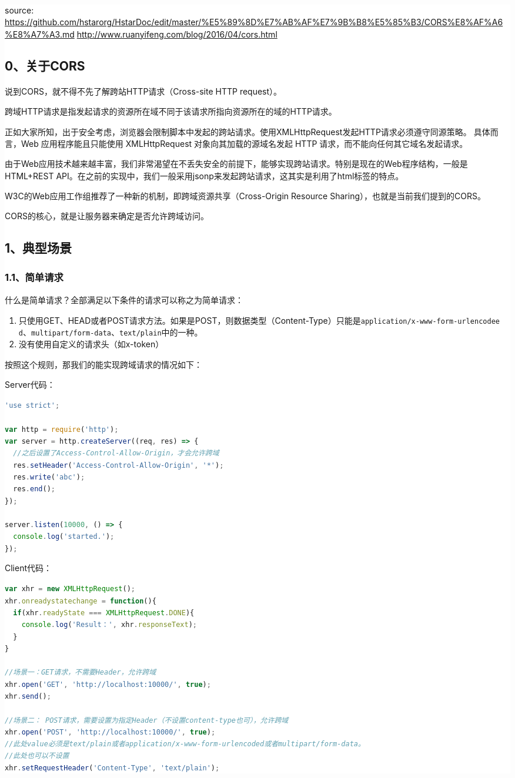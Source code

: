 source: https://github.com/hstarorg/HstarDoc/edit/master/%E5%89%8D%E7%AB%AF%E7%9B%B8%E5%85%B3/CORS%E8%AF%A6%E8%A7%A3.md
http://www.ruanyifeng.com/blog/2016/04/cors.html

## 0、关于CORS

说到CORS，就不得不先了解跨站HTTP请求（Cross-site HTTP request）。

跨域HTTP请求是指发起请求的资源所在域不同于该请求所指向资源所在的域的HTTP请求。

正如大家所知，出于安全考虑，浏览器会限制脚本中发起的跨站请求。使用XMLHttpRequest发起HTTP请求必须遵守同源策略。 具体而言，Web 应用程序能且只能使用 XMLHttpRequest 对象向其加载的源域名发起 HTTP 请求，而不能向任何其它域名发起请求。

由于Web应用技术越来越丰富，我们非常渴望在不丢失安全的前提下，能够实现跨站请求。特别是现在的Web程序结构，一般是HTML+REST API。在之前的实现中，我们一般采用jsonp来发起跨站请求，这其实是利用了html标签的特点。

W3C的Web应用工作组推荐了一种新的机制，即跨域资源共享（Cross-Origin Resource Sharing），也就是当前我们提到的CORS。

CORS的核心，就是让服务器来确定是否允许跨域访问。

## 1、典型场景

### 1.1、简单请求

什么是简单请求？全部满足以下条件的请求可以称之为简单请求：

1. 只使用GET、HEAD或者POST请求方法。如果是POST，则数据类型（Content-Type）只能是``application/x-www-form-urlencodeed``、``multipart/form-data``、``text/plain``中的一种。
2. 没有使用自定义的请求头（如x-token）

按照这个规则，那我们的能实现跨域请求的情况如下：

Server代码：

```javascript
'use strict';

var http = require('http');
var server = http.createServer((req, res) => {
  //之后设置了Access-Control-Allow-Origin，才会允许跨域
  res.setHeader('Access-Control-Allow-Origin', '*');
  res.write('abc');
  res.end();
});

server.listen(10000, () => {
  console.log('started.');
});
```
Client代码：

```javascript
var xhr = new XMLHttpRequest();
xhr.onreadystatechange = function(){
  if(xhr.readyState === XMLHttpRequest.DONE){
    console.log('Result：', xhr.responseText);
  }
}

//场景一：GET请求，不需要Header，允许跨域
xhr.open('GET', 'http://localhost:10000/', true);
xhr.send();

//场景二： POST请求，需要设置为指定Header（不设置content-type也可），允许跨域
xhr.open('POST', 'http://localhost:10000/', true);
//此处value必须是text/plain或者application/x-www-form-urlencoded或者multipart/form-data。
//此处也可以不设置
xhr.setRequestHeader('Content-Type', 'text/plain');
```